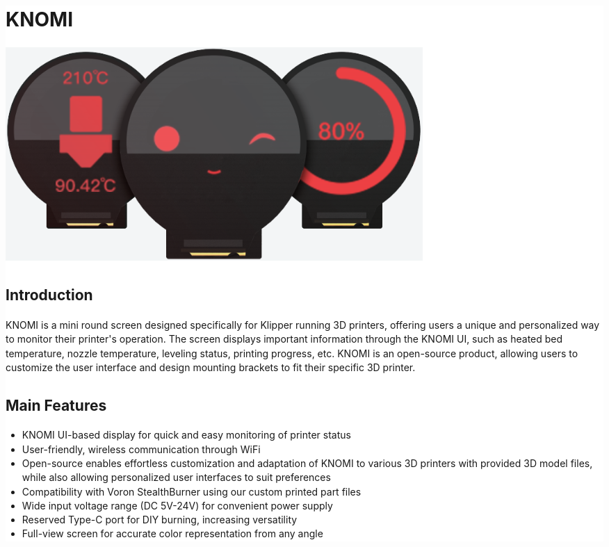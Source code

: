 # KNOMI

<img src=img/KNOMI/KNOMI_Title.png width="600" />

## **Introduction**

KNOMI is a mini round screen designed specifically for Klipper running 3D printers, offering users a unique and personalized way to monitor their printer's operation. The screen displays important information through the KNOMI UI, such as heated bed temperature, nozzle temperature, leveling status, printing progress, etc. KNOMI is an open-source product, allowing users to customize the user interface and design mounting brackets to fit their specific 3D printer.

## **Main Features**

- KNOMI UI-based display for quick and easy monitoring of printer status
- User-friendly, wireless communication through WiFi
- Open-source enables effortless customization and adaptation of KNOMI to various 3D printers with provided 3D model files, while also allowing personalized user interfaces to suit preferences
- Compatibility with Voron StealthBurner using our custom printed part files
- Wide input voltage range (DC 5V-24V) for convenient power supply
- Reserved Type-C port for DIY burning, increasing versatility
- Full-view screen for accurate color representation from any angle
